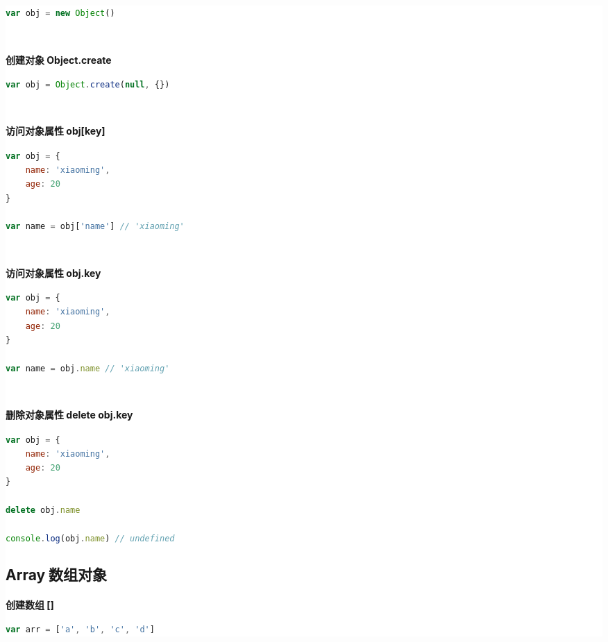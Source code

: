 ```javascript
var obj = new Object()
```

<br />

**创建对象 Object.create**

```javascript
var obj = Object.create(null, {})
```

<br />

**访问对象属性 obj[key]**

```javascript
var obj = {
    name: 'xiaoming',
    age: 20
}

var name = obj['name'] // 'xiaoming'
```

<br />

**访问对象属性 obj.key**

```javascript
var obj = {
    name: 'xiaoming',
    age: 20
}

var name = obj.name // 'xiaoming'
```

<br />

**删除对象属性 delete obj.key**

```javascript
var obj = {
    name: 'xiaoming',
    age: 20
}

delete obj.name

console.log(obj.name) // undefined
```

## Array 数组对象

**创建数组 []**

```javascript
var arr = ['a', 'b', 'c', 'd']
```
